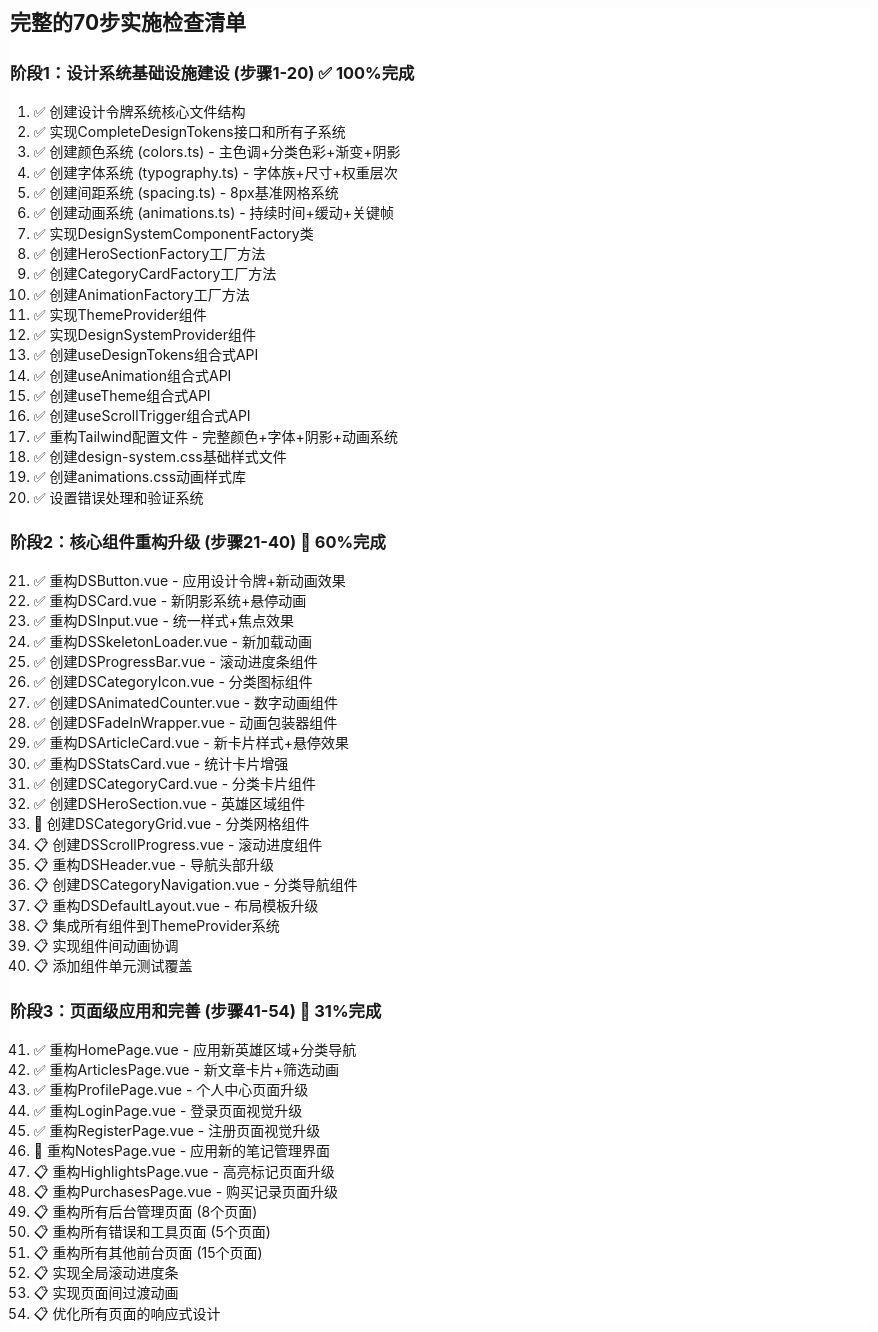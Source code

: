 ## 完整的70步实施检查清单

### 阶段1：设计系统基础设施建设 (步骤1-20) ✅ 100%完成
1. ✅ 创建设计令牌系统核心文件结构
2. ✅ 实现CompleteDesignTokens接口和所有子系统
3. ✅ 创建颜色系统 (colors.ts) - 主色调+分类色彩+渐变+阴影
4. ✅ 创建字体系统 (typography.ts) - 字体族+尺寸+权重层次
5. ✅ 创建间距系统 (spacing.ts) - 8px基准网格系统
6. ✅ 创建动画系统 (animations.ts) - 持续时间+缓动+关键帧
7. ✅ 实现DesignSystemComponentFactory类
8. ✅ 创建HeroSectionFactory工厂方法
9. ✅ 创建CategoryCardFactory工厂方法
10. ✅ 创建AnimationFactory工厂方法
11. ✅ 实现ThemeProvider组件
12. ✅ 实现DesignSystemProvider组件
13. ✅ 创建useDesignTokens组合式API
14. ✅ 创建useAnimation组合式API
15. ✅ 创建useTheme组合式API
16. ✅ 创建useScrollTrigger组合式API
17. ✅ 重构Tailwind配置文件 - 完整颜色+字体+阴影+动画系统
18. ✅ 创建design-system.css基础样式文件
19. ✅ 创建animations.css动画样式库
20. ✅ 设置错误处理和验证系统

### 阶段2：核心组件重构升级 (步骤21-40) 🚧 60%完成
21. ✅ 重构DSButton.vue - 应用设计令牌+新动画效果
22. ✅ 重构DSCard.vue - 新阴影系统+悬停动画
23. ✅ 重构DSInput.vue - 统一样式+焦点效果
24. ✅ 重构DSSkeletonLoader.vue - 新加载动画
25. ✅ 创建DSProgressBar.vue - 滚动进度条组件
26. ✅ 创建DSCategoryIcon.vue - 分类图标组件
27. ✅ 创建DSAnimatedCounter.vue - 数字动画组件
28. ✅ 创建DSFadeInWrapper.vue - 动画包装器组件
29. ✅ 重构DSArticleCard.vue - 新卡片样式+悬停效果
30. ✅ 重构DSStatsCard.vue - 统计卡片增强
31. ✅ 创建DSCategoryCard.vue - 分类卡片组件
32. ✅ 创建DSHeroSection.vue - 英雄区域组件
33. 🚧 创建DSCategoryGrid.vue - 分类网格组件
34. 📋 创建DSScrollProgress.vue - 滚动进度组件
35. 📋 重构DSHeader.vue - 导航头部升级
36. 📋 创建DSCategoryNavigation.vue - 分类导航组件
37. 📋 重构DSDefaultLayout.vue - 布局模板升级
38. 📋 集成所有组件到ThemeProvider系统
39. 📋 实现组件间动画协调
40. 📋 添加组件单元测试覆盖

### 阶段3：页面级应用和完善 (步骤41-54) 🚧 31%完成
41. ✅ 重构HomePage.vue - 应用新英雄区域+分类导航
42. ✅ 重构ArticlesPage.vue - 新文章卡片+筛选动画
43. ✅ 重构ProfilePage.vue - 个人中心页面升级
44. ✅ 重构LoginPage.vue - 登录页面视觉升级
45. ✅ 重构RegisterPage.vue - 注册页面视觉升级
46. 🚧 重构NotesPage.vue - 应用新的笔记管理界面
47. 📋 重构HighlightsPage.vue - 高亮标记页面升级
48. 📋 重构PurchasesPage.vue - 购买记录页面升级
49. 📋 重构所有后台管理页面 (8个页面)
50. 📋 重构所有错误和工具页面 (5个页面)
51. 📋 重构所有其他前台页面 (15个页面)
52. 📋 实现全局滚动进度条
53. 📋 实现页面间过渡动画
54. 📋 优化所有页面的响应式设计

